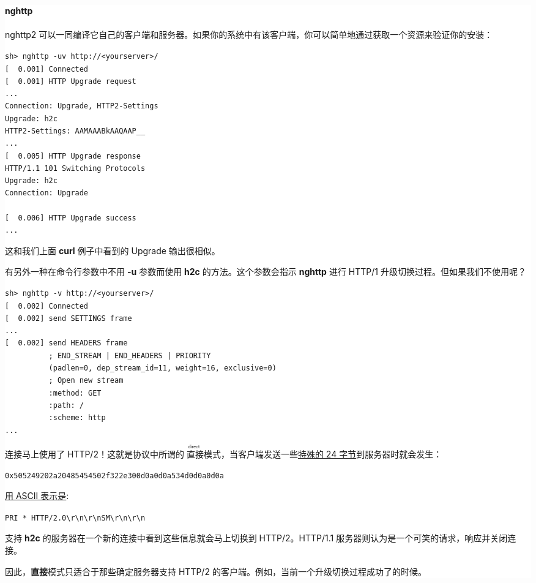 #### nghttp

nghttp2 可以一同编译它自己的客户端和服务器。如果你的系统中有该客户端，你可以简单地通过获取一个资源来验证你的安装：

```shell
sh> nghttp -uv http://<yourserver>/
[  0.001] Connected
[  0.001] HTTP Upgrade request
...
Connection: Upgrade, HTTP2-Settings
Upgrade: h2c
HTTP2-Settings: AAMAAABkAAQAAP__
...
[  0.005] HTTP Upgrade response
HTTP/1.1 101 Switching Protocols
Upgrade: h2c
Connection: Upgrade

[  0.006] HTTP Upgrade success
...
```

这和我们上面 **curl** 例子中看到的 Upgrade 输出很相似。

有另外一种在命令行参数中不用 **-u** 参数而使用 **h2c** 的方法。这个参数会指示 **nghttp** 进行 HTTP/1 升级切换过程。但如果我们不使用呢？

```shell
sh> nghttp -v http://<yourserver>/
[  0.002] Connected
[  0.002] send SETTINGS frame 
...
[  0.002] send HEADERS frame 
          ; END_STREAM | END_HEADERS | PRIORITY
          (padlen=0, dep_stream_id=11, weight=16, exclusive=0)
          ; Open new stream
          :method: GET
          :path: /
          :scheme: http
...
```

连接马上使用了 HTTP/2！这就是协议中所谓的<ruby> 直接 <rp>  （ </rp> <rt>  direct </rt> <rp>  ） </rp></ruby>模式，当客户端发送一些[特殊的 24 字节](https://linux.cn/article-6670-1.html)到服务器时就会发生：

```shell
0x505249202a20485454502f322e300d0a0d0a534d0d0a0d0a
```

[用 ASCII 表示是](https://linux.cn/article-6670-1.html):

```shell
PRI * HTTP/2.0\r\n\r\nSM\r\n\r\n
```

支持 **h2c** 的服务器在一个新的连接中看到这些信息就会马上切换到 HTTP/2。HTTP/1.1 服务器则认为是一个可笑的请求，响应并关闭连接。

因此，**直接**模式只适合于那些确定服务器支持 HTTP/2 的客户端。例如，当前一个升级切换过程成功了的时候。
